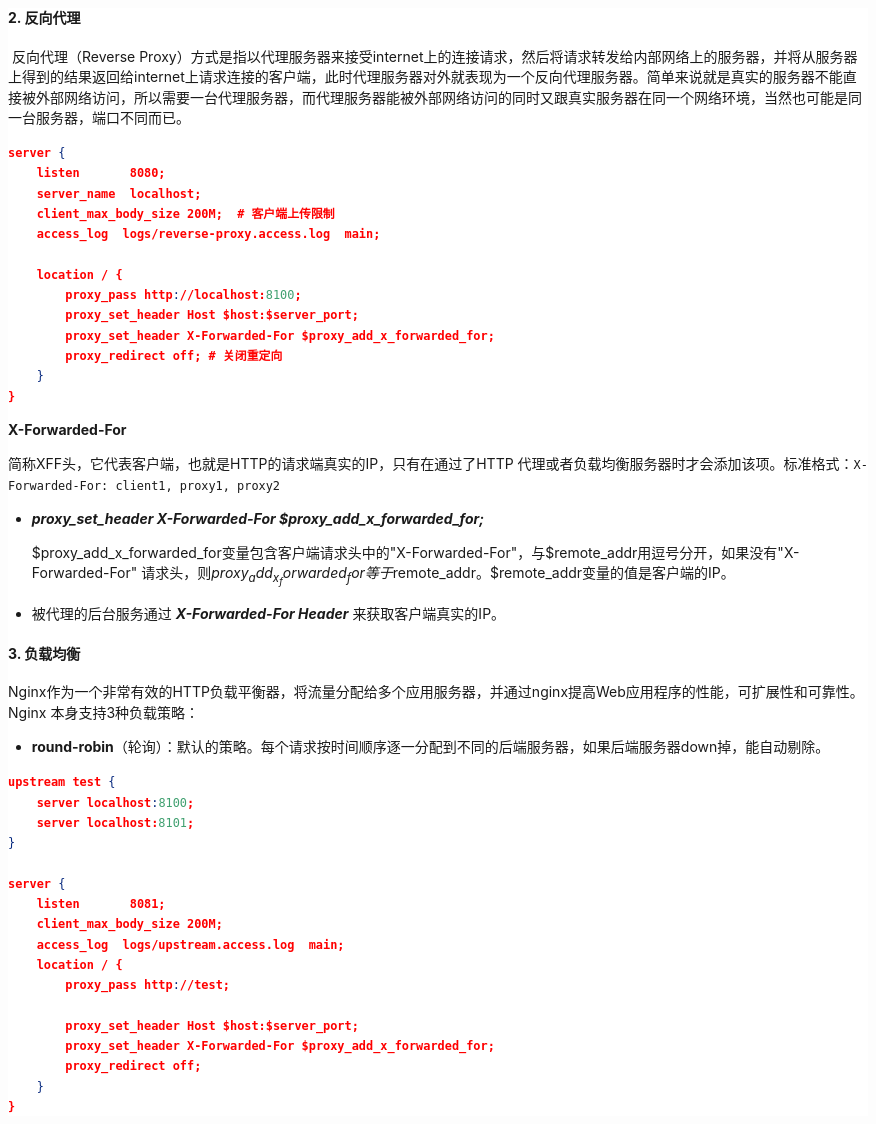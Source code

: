 


#### 2. 反向代理

​	反向代理（Reverse Proxy）方式是指以代理服务器来接受internet上的连接请求，然后将请求转发给内部网络上的服务器，并将从服务器上得到的结果返回给internet上请求连接的客户端，此时代理服务器对外就表现为一个反向代理服务器。简单来说就是真实的服务器不能直接被外部网络访问，所以需要一台代理服务器，而代理服务器能被外部网络访问的同时又跟真实服务器在同一个网络环境，当然也可能是同一台服务器，端口不同而已。

```json
server {
	listen       8080;
	server_name  localhost;
  	client_max_body_size 200M;	# 客户端上传限制
	access_log  logs/reverse-proxy.access.log  main;

	location / {
  		proxy_pass http://localhost:8100;
		proxy_set_header Host $host:$server_port;
		proxy_set_header X-Forwarded-For $proxy_add_x_forwarded_for;
		proxy_redirect off; # 关闭重定向  
	}
}
```

**X-Forwarded-For**

简称XFF头，它代表客户端，也就是HTTP的请求端真实的IP，只有在通过了HTTP 代理或者负载均衡服务器时才会添加该项。标准格式：`X-Forwarded-For: client1, proxy1, proxy2`

- ***proxy_set_header        X-Forwarded-For $proxy_add_x_forwarded_for;***

  $proxy_add_x_forwarded_for变量包含客户端请求头中的"X-Forwarded-For"，与$remote_addr用逗号分开，如果没有"X-Forwarded-For" 请求头，则$proxy_add_x_forwarded_for等于$remote_addr。$remote_addr变量的值是客户端的IP。

- 被代理的后台服务通过 ***X-Forwarded-For Header*** 来获取客户端真实的IP。

#### 3. 负载均衡

​	Nginx作为一个非常有效的HTTP负载平衡器，将流量分配给多个应用服务器，并通过nginx提高Web应用程序的性能，可扩展性和可靠性。Nginx 本身支持3种负载策略：

- **round-robin**（轮询）：默认的策略。每个请求按时间顺序逐一分配到不同的后端服务器，如果后端服务器down掉，能自动剔除。

```json
upstream test {
	server localhost:8100;
	server localhost:8101;
}

server {
	listen       8081;
	client_max_body_size 200M;
	access_log  logs/upstream.access.log  main;
	location / {
		proxy_pass http://test;
		
		proxy_set_header Host $host:$server_port;
		proxy_set_header X-Forwarded-For $proxy_add_x_forwarded_for;
		proxy_redirect off;
	}
}
```
